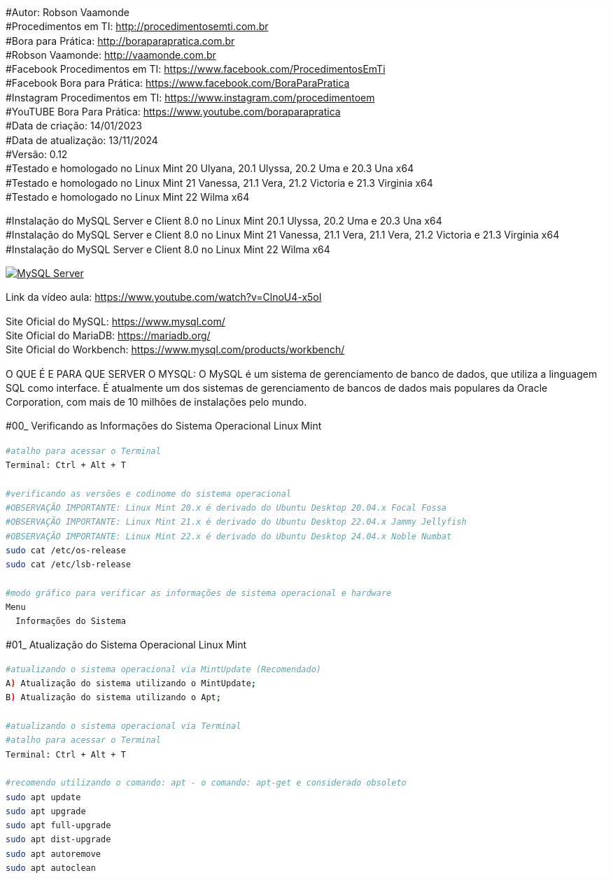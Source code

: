 #Autor: Robson Vaamonde<br>
#Procedimentos em TI: http://procedimentosemti.com.br<br>
#Bora para Prática: http://boraparapratica.com.br<br>
#Robson Vaamonde: http://vaamonde.com.br<br>
#Facebook Procedimentos em TI: https://www.facebook.com/ProcedimentosEmTi<br>
#Facebook Bora para Prática: https://www.facebook.com/BoraParaPratica<br>
#Instagram Procedimentos em TI: https://www.instagram.com/procedimentoem<br>
#YouTUBE Bora Para Prática: https://www.youtube.com/boraparapratica<br>
#Data de criação: 14/01/2023<br>
#Data de atualização: 13/11/2024<br>
#Versão: 0.12<br>
#Testado e homologado no Linux Mint 20 Ulyana, 20.1 Ulyssa, 20.2 Uma e 20.3 Una x64<br>
#Testado e homologado no Linux Mint 21 Vanessa, 21.1 Vera, 21.2 Victoria e 21.3 Virginia x64<br>
#Testado e homologado no Linux Mint 22 Wilma x64<br>

#Instalação do MySQL Server e Client 8.0 no Linux Mint 20.1 Ulyssa, 20.2 Uma e 20.3 Una x64<br>
#Instalação do MySQL Server e Client 8.0 no Linux Mint 21 Vanessa, 21.1 Vera, 21.1 Vera, 21.2 Victoria e 21.3 Virginia x64<br>
#Instalação do MySQL Server e Client 8.0 no Linux Mint 22 Wilma x64<br>

[![MySQL Server](http://img.youtube.com/vi/ClnoU4-x5oI/0.jpg)](https://www.youtube.com/watch?v=ClnoU4-x5oI "MySQL Server")

Link da vídeo aula: https://www.youtube.com/watch?v=ClnoU4-x5oI

Site Oficial do MySQL: https://www.mysql.com/<br>
Site Oficial do MariaDB: https://mariadb.org/<br>
Site Oficial do Workbench: https://www.mysql.com/products/workbench/

O QUE É E PARA QUE SERVER O MYSQL: O MySQL é um sistema de gerenciamento de banco de dados, que utiliza a linguagem SQL como interface. É atualmente um dos sistemas de gerenciamento de bancos de dados mais populares da Oracle Corporation, com mais de 10 milhões de instalações pelo mundo.

#00_ Verificando as Informações do Sistema Operacional Linux Mint<br>
```bash
#atalho para acessar o Terminal
Terminal: Ctrl + Alt + T

#verificando as versões e codinome do sistema operacional
#OBSERVAÇÃO IMPORTANTE: Linux Mint 20.x é derivado do Ubuntu Desktop 20.04.x Focal Fossa
#OBSERVAÇÃO IMPORTANTE: Linux Mint 21.x é derivado do Ubuntu Desktop 22.04.x Jammy Jellyfish
#OBSERVAÇÃO IMPORTANTE: Linux Mint 22.x é derivado do Ubuntu Desktop 24.04.x Noble Numbat
sudo cat /etc/os-release
sudo cat /etc/lsb-release

#modo gráfico para verificar as informações de sistema operacional e hardware
Menu
  Informações do Sistema
```

#01_ Atualização do Sistema Operacional Linux Mint<br>
```bash
#atualizando o sistema operacional via MintUpdate (Recomendado)
A) Atualização do sistema utilizando o MintUpdate;
B) Atualização do sistema utilizando o Apt;

#atualizando o sistema operacional via Terminal
#atalho para acessar o Terminal
Terminal: Ctrl + Alt + T

#recomendo utilizando o comando: apt - o comando: apt-get e considerado obsoleto
sudo apt update
sudo apt upgrade
sudo apt full-upgrade
sudo apt dist-upgrade
sudo apt autoremove
sudo apt autoclean
```